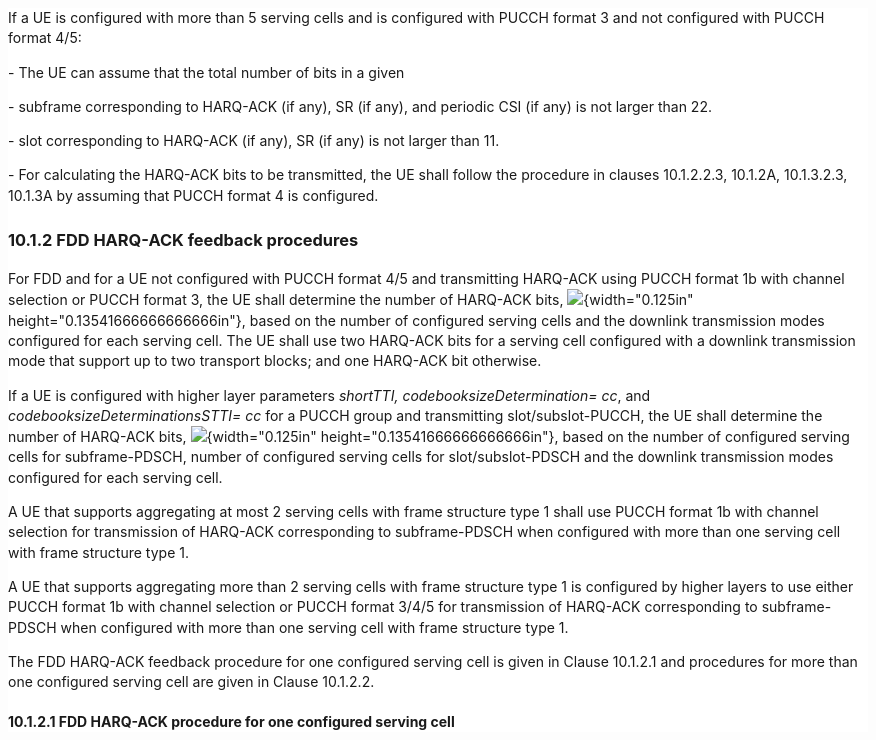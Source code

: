 If a UE is configured with more than 5 serving cells and is configured
with PUCCH format 3 and not configured with PUCCH format 4/5:

\- The UE can assume that the total number of bits in a given

\- subframe corresponding to HARQ-ACK (if any), SR (if any), and
periodic CSI (if any) is not larger than 22.

\- slot corresponding to HARQ-ACK (if any), SR (if any) is not larger
than 11.

\- For calculating the HARQ-ACK bits to be transmitted, the UE shall
follow the procedure in clauses 10.1.2.2.3, 10.1.2A, 10.1.3.2.3, 10.1.3A
by assuming that PUCCH format 4 is configured.

### 10.1.2 FDD HARQ-ACK feedback procedures

For FDD and for a UE not configured with PUCCH format 4/5 and
transmitting HARQ-ACK using PUCCH format 1b with channel selection or
PUCCH format 3, the UE shall determine the number of HARQ-ACK bits,
![](media/image95.wmf){width="0.125in" height="0.13541666666666666in"},
based on the number of configured serving cells and the downlink
transmission modes configured for each serving cell. The UE shall use
two HARQ-ACK bits for a serving cell configured with a downlink
transmission mode that support up to two transport blocks; and one
HARQ-ACK bit otherwise.

If a UE is configured with higher layer parameters *shortTTI,
codebooksizeDetermination= cc*, and *codebooksizeDeterminationsSTTI= cc*
for a PUCCH group and transmitting slot/subslot-PUCCH, the UE shall
determine the number of HARQ-ACK bits,
![](media/image95.wmf){width="0.125in" height="0.13541666666666666in"},
based on the number of configured serving cells for subframe-PDSCH,
number of configured serving cells for slot/subslot-PDSCH and the
downlink transmission modes configured for each serving cell.

A UE that supports aggregating at most 2 serving cells with frame
structure type 1 shall use PUCCH format 1b with channel selection for
transmission of HARQ-ACK corresponding to subframe-PDSCH when configured
with more than one serving cell with frame structure type 1.

A UE that supports aggregating more than 2 serving cells with frame
structure type 1 is configured by higher layers to use either PUCCH
format 1b with channel selection or PUCCH format 3/4/5 for transmission
of HARQ-ACK corresponding to subframe-PDSCH when configured with more
than one serving cell with frame structure type 1.

The FDD HARQ-ACK feedback procedure for one configured serving cell is
given in Clause 10.1.2.1 and procedures for more than one configured
serving cell are given in Clause 10.1.2.2.

#### 10.1.2.1 FDD HARQ-ACK procedure for one configured serving cell
